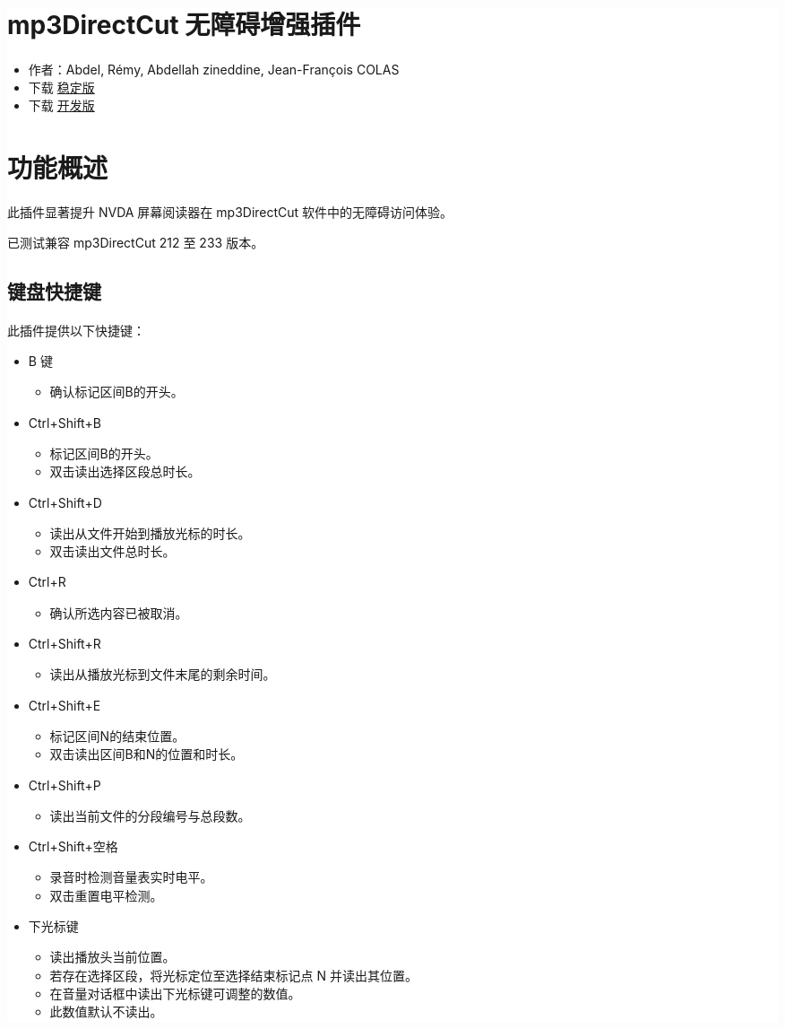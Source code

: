 # mp3DirectCut 无障碍增强插件

* 作者：Abdel, Rémy, Abdellah zineddine, Jean-François COLAS
* 下载 [稳定版][1]
* 下载 [开发版][2]

# 功能概述 #

此插件显著提升 NVDA 屏幕阅读器在 mp3DirectCut 软件中的无障碍访问体验。

已测试兼容 mp3DirectCut 212 至 233 版本。

## 键盘快捷键 ##

此插件提供以下快捷键：

* B 键

    * 确认标记区间B的开头。

* Ctrl+Shift+B

    * 标记区间B的开头。
    * 双击读出选择区段总时长。

* Ctrl+Shift+D

    * 读出从文件开始到播放光标的时长。
    * 双击读出文件总时长。

* Ctrl+R

    * 确认所选内容已被取消。

* Ctrl+Shift+R

    * 读出从播放光标到文件末尾的剩余时间。

* Ctrl+Shift+E

    * 标记区间N的结束位置。
    * 双击读出区间B和N的位置和时长。

* Ctrl+Shift+P

    * 读出当前文件的分段编号与总段数。

* Ctrl+Shift+空格

    * 录音时检测音量表实时电平。
    * 双击重置电平检测。

* 下光标键

    * 读出播放头当前位置。
    * 若存在选择区段，将光标定位至选择结束标记点 N 并读出其位置。
    * 在音量对话框中读出下光标键可调整的数值。
    * 此数值默认不读出。


[1]: https://www.nvaccess.org/addonStore/legacy?file=mp3DirectCut
[2]: https://www.nvaccess.org/addonStore/legacy?file=mp3DirectCut